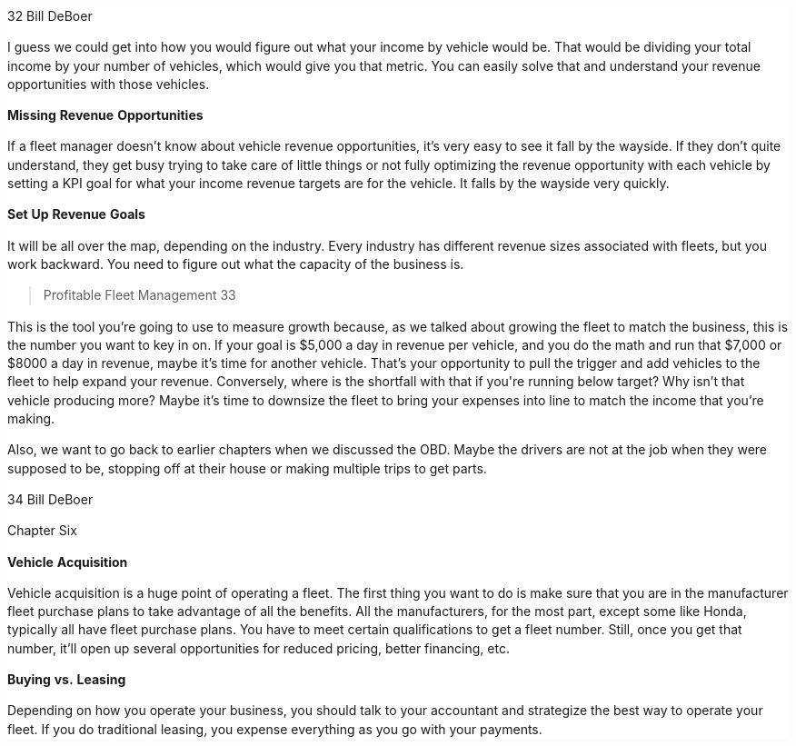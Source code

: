 32 Bill DeBoer

I guess we could get into how you would figure out what your income by
vehicle would be. That would be dividing your total income by your
number of vehicles, which would give you that metric. You can easily
solve that and understand your revenue opportunities with those
vehicles.

**Missing** **Revenue** **Opportunities**

If a fleet manager doesn’t know about vehicle revenue opportunities,
it’s very easy to see it fall by the wayside. If they don’t quite
understand, they get busy trying to take care of little things or not
fully optimizing the revenue opportunity with each vehicle by setting a
KPI goal for what your income revenue targets are for the vehicle. It
falls by the wayside very quickly.

**Set** **Up** **Revenue** **Goals**

It will be all over the map, depending on the industry. Every industry
has different revenue sizes associated with fleets, but you work
backward. You need to figure out what the capacity of the business is.

> Profitable Fleet Management 33

This is the tool you’re going to use to measure growth because, as we
talked about growing the fleet to match the business, this is the number
you want to key in on. If your goal is \$5,000 a day in revenue per
vehicle, and you do the math and run that \$7,000 or \$8000 a day in
revenue, maybe it’s time for another vehicle. That’s your opportunity to
pull the trigger and add vehicles to the fleet to help expand your
revenue. Conversely, where is the shortfall with that if you're running
below target? Why isn’t that vehicle producing more? Maybe it’s time to
downsize the fleet to bring your expenses into line to match the income
that you’re making.

Also, we want to go back to earlier chapters when we discussed the OBD.
Maybe the drivers are not at the job when they were supposed to be,
stopping off at their house or making multiple trips to get parts.

34 Bill DeBoer

Chapter Six

**Vehicle** **Acquisition**

Vehicle acquisition is a huge point of operating a fleet. The first
thing you want to do is make sure that you are in the manufacturer fleet
purchase plans to take advantage of all the benefits. All the
manufacturers, for the most part, except some like Honda, typically all
have fleet purchase plans. You have to meet certain qualifications to
get a fleet number. Still, once you get that number, it’ll open up
several opportunities for reduced pricing, better financing, etc.

**Buying** **vs.** **Leasing**

Depending on how you operate your business, you should talk to your
accountant and strategize the best way to operate your fleet. If you do
traditional leasing, you expense everything as you go with your
payments.
